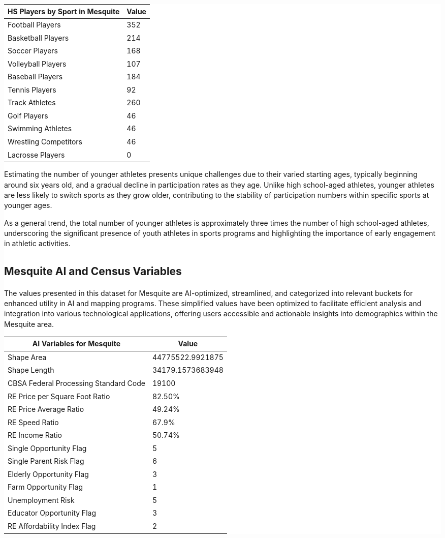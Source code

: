 | HS Players by Sport in Mesquite | Value |
|-------------|-------|
| Football Players | 352 |
| Basketball Players | 214 |
| Soccer Players | 168 |
| Volleyball Players | 107 |
| Baseball Players | 184 |
| Tennis Players | 92 |
| Track Athletes | 260 |
| Golf Players | 46 |
| Swimming Athletes | 46 |
| Wrestling Competitors | 46 |
| Lacrosse Players | 0 |

Estimating the number of younger athletes presents unique challenges due to their varied starting ages, typically beginning around six years old, and a gradual decline in participation rates as they age. Unlike high school-aged athletes, younger athletes are less likely to switch sports as they grow older, contributing to the stability of participation numbers within specific sports at younger ages.  

As a general trend, the total number of younger athletes is approximately three times the number of high school-aged athletes, underscoring the significant presence of youth athletes in sports programs and highlighting the importance of early engagement in athletic activities.

## Mesquite AI and Census Variables

The values presented in this dataset for Mesquite are AI-optimized, streamlined, and categorized into relevant buckets for enhanced utility in AI and mapping programs. These simplified values have been optimized to facilitate efficient analysis and integration into various technological applications, offering users accessible and actionable insights into demographics within the Mesquite area.

| AI Variables for Mesquite | Value |
|-------------|-------|
| Shape Area | 44775522.9921875 |
| Shape Length | 34179.1573683948 |
| CBSA Federal Processing Standard Code | 19100 |
| RE Price per Square Foot Ratio | 82.50% |
| RE Price Average Ratio | 49.24% |
| RE Speed Ratio | 67.9% |
| RE Income Ratio | 50.74% |
| Single Opportunity Flag | 5 |
| Single Parent Risk Flag | 6 |
| Elderly Opportunity Flag | 3 |
| Farm Opportunity Flag | 1 |
| Unemployment Risk | 5 |
| Educator Opportunity Flag | 3 |
| RE Affordability Index Flag | 2 |